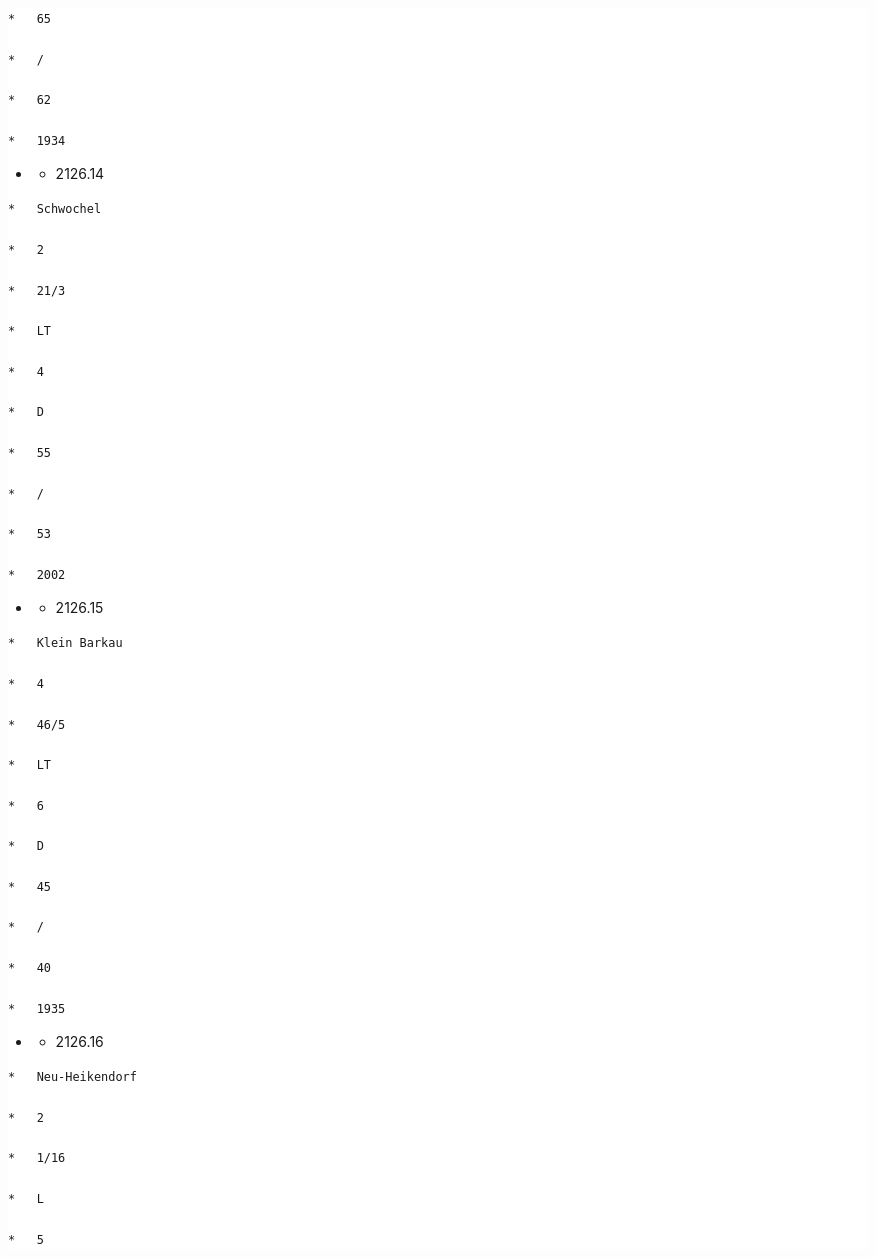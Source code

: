     *   65

    *   /

    *   62

    *   1934


*    *   2126.14

    *   Schwochel

    *   2

    *   21/3

    *   LT

    *   4

    *   D

    *   55

    *   /

    *   53

    *   2002


*    *   2126.15

    *   Klein Barkau

    *   4

    *   46/5

    *   LT

    *   6

    *   D

    *   45

    *   /

    *   40

    *   1935


*    *   2126.16

    *   Neu-Heikendorf

    *   2

    *   1/16

    *   L

    *   5
